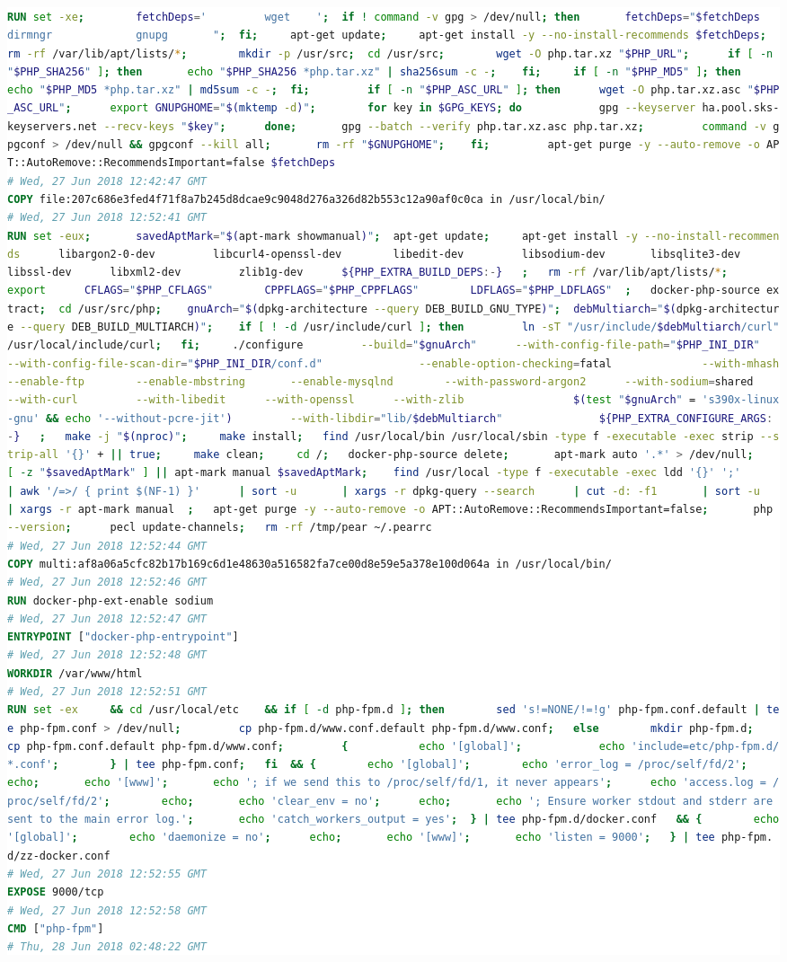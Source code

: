 ```dockerfile
RUN set -xe; 		fetchDeps=' 		wget 	'; 	if ! command -v gpg > /dev/null; then 		fetchDeps="$fetchDeps 			dirmngr 			gnupg 		"; 	fi; 	apt-get update; 	apt-get install -y --no-install-recommends $fetchDeps; 	rm -rf /var/lib/apt/lists/*; 		mkdir -p /usr/src; 	cd /usr/src; 		wget -O php.tar.xz "$PHP_URL"; 		if [ -n "$PHP_SHA256" ]; then 		echo "$PHP_SHA256 *php.tar.xz" | sha256sum -c -; 	fi; 	if [ -n "$PHP_MD5" ]; then 		echo "$PHP_MD5 *php.tar.xz" | md5sum -c -; 	fi; 		if [ -n "$PHP_ASC_URL" ]; then 		wget -O php.tar.xz.asc "$PHP_ASC_URL"; 		export GNUPGHOME="$(mktemp -d)"; 		for key in $GPG_KEYS; do 			gpg --keyserver ha.pool.sks-keyservers.net --recv-keys "$key"; 		done; 		gpg --batch --verify php.tar.xz.asc php.tar.xz; 		command -v gpgconf > /dev/null && gpgconf --kill all; 		rm -rf "$GNUPGHOME"; 	fi; 		apt-get purge -y --auto-remove -o APT::AutoRemove::RecommendsImportant=false $fetchDeps
# Wed, 27 Jun 2018 12:42:47 GMT
COPY file:207c686e3fed4f71f8a7b245d8dcae9c9048d276a326d82b553c12a90af0c0ca in /usr/local/bin/ 
# Wed, 27 Jun 2018 12:52:41 GMT
RUN set -eux; 		savedAptMark="$(apt-mark showmanual)"; 	apt-get update; 	apt-get install -y --no-install-recommends 		libargon2-0-dev 		libcurl4-openssl-dev 		libedit-dev 		libsodium-dev 		libsqlite3-dev 		libssl-dev 		libxml2-dev 		zlib1g-dev 		${PHP_EXTRA_BUILD_DEPS:-} 	; 	rm -rf /var/lib/apt/lists/*; 		export 		CFLAGS="$PHP_CFLAGS" 		CPPFLAGS="$PHP_CPPFLAGS" 		LDFLAGS="$PHP_LDFLAGS" 	; 	docker-php-source extract; 	cd /usr/src/php; 	gnuArch="$(dpkg-architecture --query DEB_BUILD_GNU_TYPE)"; 	debMultiarch="$(dpkg-architecture --query DEB_BUILD_MULTIARCH)"; 	if [ ! -d /usr/include/curl ]; then 		ln -sT "/usr/include/$debMultiarch/curl" /usr/local/include/curl; 	fi; 	./configure 		--build="$gnuArch" 		--with-config-file-path="$PHP_INI_DIR" 		--with-config-file-scan-dir="$PHP_INI_DIR/conf.d" 				--enable-option-checking=fatal 				--with-mhash 				--enable-ftp 		--enable-mbstring 		--enable-mysqlnd 		--with-password-argon2 		--with-sodium=shared 				--with-curl 		--with-libedit 		--with-openssl 		--with-zlib 				$(test "$gnuArch" = 's390x-linux-gnu' && echo '--without-pcre-jit') 		--with-libdir="lib/$debMultiarch" 				${PHP_EXTRA_CONFIGURE_ARGS:-} 	; 	make -j "$(nproc)"; 	make install; 	find /usr/local/bin /usr/local/sbin -type f -executable -exec strip --strip-all '{}' + || true; 	make clean; 	cd /; 	docker-php-source delete; 		apt-mark auto '.*' > /dev/null; 	[ -z "$savedAptMark" ] || apt-mark manual $savedAptMark; 	find /usr/local -type f -executable -exec ldd '{}' ';' 		| awk '/=>/ { print $(NF-1) }' 		| sort -u 		| xargs -r dpkg-query --search 		| cut -d: -f1 		| sort -u 		| xargs -r apt-mark manual 	; 	apt-get purge -y --auto-remove -o APT::AutoRemove::RecommendsImportant=false; 		php --version; 		pecl update-channels; 	rm -rf /tmp/pear ~/.pearrc
# Wed, 27 Jun 2018 12:52:44 GMT
COPY multi:af8a06a5cfc82b17b169c6d1e48630a516582fa7ce00d8e59e5a378e100d064a in /usr/local/bin/ 
# Wed, 27 Jun 2018 12:52:46 GMT
RUN docker-php-ext-enable sodium
# Wed, 27 Jun 2018 12:52:47 GMT
ENTRYPOINT ["docker-php-entrypoint"]
# Wed, 27 Jun 2018 12:52:48 GMT
WORKDIR /var/www/html
# Wed, 27 Jun 2018 12:52:51 GMT
RUN set -ex 	&& cd /usr/local/etc 	&& if [ -d php-fpm.d ]; then 		sed 's!=NONE/!=!g' php-fpm.conf.default | tee php-fpm.conf > /dev/null; 		cp php-fpm.d/www.conf.default php-fpm.d/www.conf; 	else 		mkdir php-fpm.d; 		cp php-fpm.conf.default php-fpm.d/www.conf; 		{ 			echo '[global]'; 			echo 'include=etc/php-fpm.d/*.conf'; 		} | tee php-fpm.conf; 	fi 	&& { 		echo '[global]'; 		echo 'error_log = /proc/self/fd/2'; 		echo; 		echo '[www]'; 		echo '; if we send this to /proc/self/fd/1, it never appears'; 		echo 'access.log = /proc/self/fd/2'; 		echo; 		echo 'clear_env = no'; 		echo; 		echo '; Ensure worker stdout and stderr are sent to the main error log.'; 		echo 'catch_workers_output = yes'; 	} | tee php-fpm.d/docker.conf 	&& { 		echo '[global]'; 		echo 'daemonize = no'; 		echo; 		echo '[www]'; 		echo 'listen = 9000'; 	} | tee php-fpm.d/zz-docker.conf
# Wed, 27 Jun 2018 12:52:55 GMT
EXPOSE 9000/tcp
# Wed, 27 Jun 2018 12:52:58 GMT
CMD ["php-fpm"]
# Thu, 28 Jun 2018 02:48:22 GMT
```